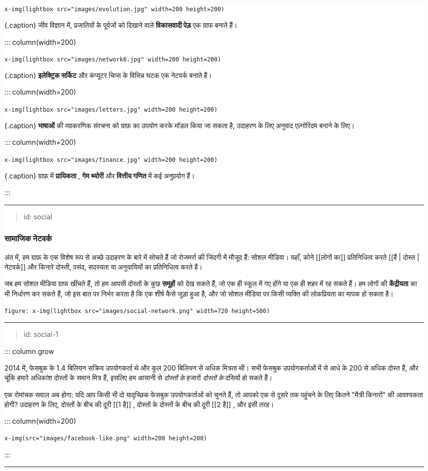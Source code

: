    x-img(lightbox src="images/evolution.jpg" width=200 height=200)

{.caption} जीव विज्ञान में, प्रजातियों के पूर्वजों को दिखाने वाले __विकासवादी पेड़__ एक ग्राफ बनाते हैं। 

::: column(width=200)

    x-img(lightbox src="images/network6.jpg" width=200 height=200)

{.caption} __इलेक्ट्रिक सर्किट__ और कंप्यूटर चिप्स के विभिन्न घटक एक नेटवर्क बनाते हैं। 

::: column(width=200)

    x-img(lightbox src="images/letters.jpg" width=200 height=200)

{.caption} __भाषाओं__ की व्याकरणिक संरचना को ग्राफ़ का उपयोग करके मॉडल किया जा सकता है, उदाहरण के लिए अनुवाद एल्गोरिदम बनाने के लिए। 

::: column(width=200)

    x-img(lightbox src="images/finance.jpg" width=200 height=200)

{.caption} ग्राफ़ में __प्रायिकता__ , __गेम थ्योरी__ और __वित्तीय गणित__ में कई अनुप्रयोग हैं। 

:::

---
> id: social

### सामाजिक नेटवर्क 

अंत में, हम ग्राफ़ के एक विशेष रूप से अच्छे उदाहरण के बारे में सोचते हैं जो रोजमर्रा की जिंदगी में मौजूद हैं: सोशल मीडिया। यहाँ, कोने [[लोगों का]] प्रतिनिधित्व करते [[हैं | दोस्त | नेटवर्क]] और किनारे दोस्ती, पसंद, सदस्यता या अनुयायियों का प्रतिनिधित्व करते हैं। 

जब हम सोशल मीडिया ग्राफ खींचते हैं, तो हम आपसी दोस्तों के कुछ __समूहों__ को देख सकते हैं, जो एक ही स्कूल में गए होंगे या एक ही शहर में रह सकते हैं। हम लोगों की __केंद्रीयता__ का भी निर्धारण कर सकते हैं, जो इस बात पर निर्भर करता है कि एक शीर्ष कैसे जुड़ा हुआ है, और जो सोशल मीडिया पर किसी व्यक्ति की लोकप्रियता का मापक हो सकता है। 

    figure: x-img(lightbox src="images/social-network.png" width=720 height=500)

---
> id: social-1

::: column.grow

2014 में, फेसबुक के 1.4 बिलियन सक्रिय उपयोगकर्ता थे और कुल 200 बिलियन से अधिक मित्रता थी। सभी फेसबुक उपयोगकर्ताओं में से आधे के 200 से अधिक दोस्त हैं, और चूंकि हमारे अधिकांश दोस्तों के समान मित्र हैं, इसलिए हम आसानी से _दोस्तों के_ हजारों _दोस्तों के_ दसियों हो सकते हैं। 

एक रोमांचक सवाल अब होगा: यदि आप किसी भी दो यादृच्छिक फेसबुक उपयोगकर्ताओं को चुनते हैं, तो आपको एक से दूसरे तक पहुंचने के लिए कितने "मैत्री किनारों" की आवश्यकता होगी? उदाहरण के लिए, दोस्तों के बीच की दूरी [[1 है]] , दोस्तों के दोस्तों के बीच की दूरी [[2 है]] , और इसी तरह। 

::: column(width=200)

    x-img(src="images/facebook-like.png" width=200 height=200)

:::

---